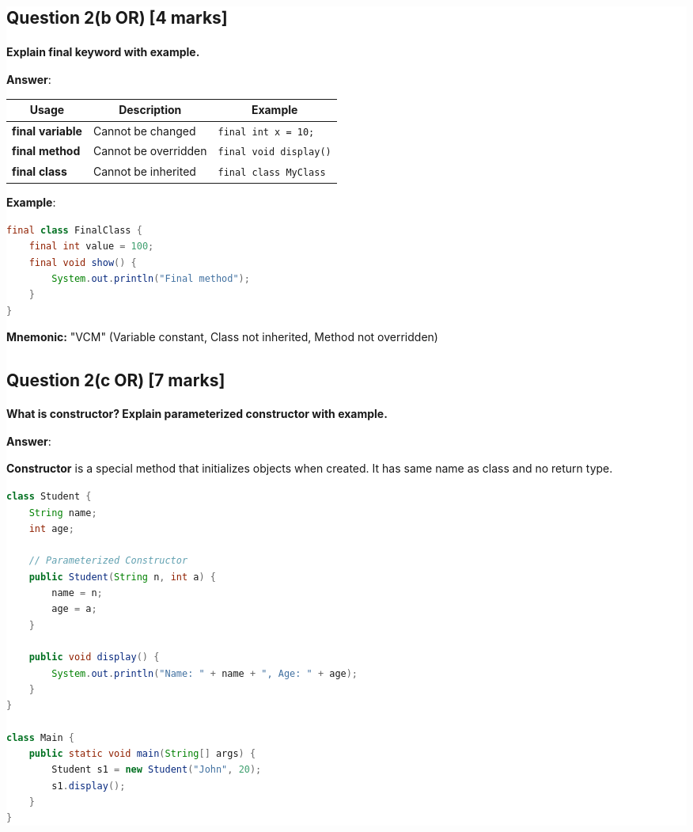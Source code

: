 ## Question 2(b OR) [4 marks]

**Explain final keyword with example.**

**Answer**:

| Usage | Description | Example |
|-------|-------------|---------|
| **final variable** | Cannot be changed | `final int x = 10;` |
| **final method** | Cannot be overridden | `final void display()` |
| **final class** | Cannot be inherited | `final class MyClass` |

**Example**:

```java
final class FinalClass {
    final int value = 100;
    final void show() {
        System.out.println("Final method");
    }
}
```

**Mnemonic:** "VCM" (Variable constant, Class not inherited, Method not overridden)

## Question 2(c OR) [7 marks]

**What is constructor? Explain parameterized constructor with example.**

**Answer**:

**Constructor** is a special method that initializes objects when created. It has same name as class and no return type.

```java
class Student {
    String name;
    int age;
    
    // Parameterized Constructor
    public Student(String n, int a) {
        name = n;
        age = a;
    }
    
    public void display() {
        System.out.println("Name: " + name + ", Age: " + age);
    }
}

class Main {
    public static void main(String[] args) {
        Student s1 = new Student("John", 20);
        s1.display();
    }
}
```
